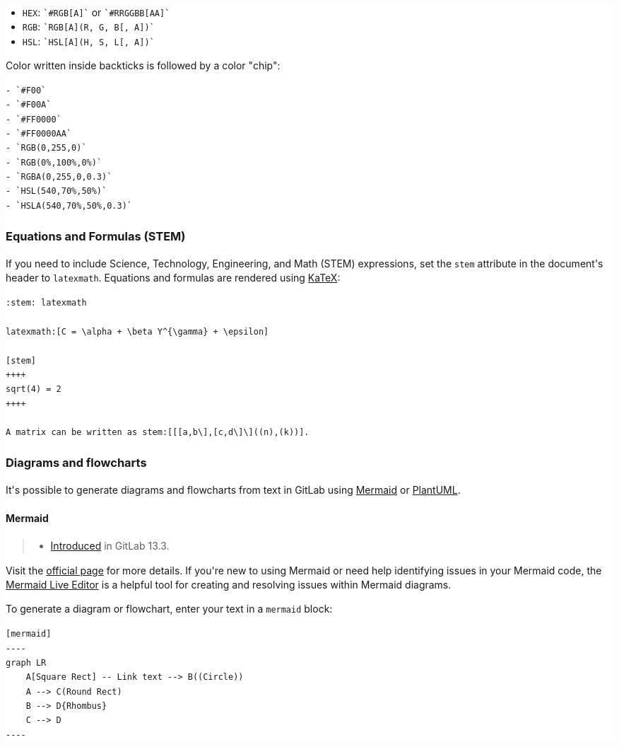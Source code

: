 - `HEX`: `` `#RGB[A]` `` or `` `#RRGGBB[AA]` ``
- `RGB`: `` `RGB[A](R, G, B[, A])` ``
- `HSL`: `` `HSL[A](H, S, L[, A])` ``

Color written inside backticks is followed by a color "chip":

```plaintext
- `#F00`
- `#F00A`
- `#FF0000`
- `#FF0000AA`
- `RGB(0,255,0)`
- `RGB(0%,100%,0%)`
- `RGBA(0,255,0,0.3)`
- `HSL(540,70%,50%)`
- `HSLA(540,70%,50%,0.3)`
```

### Equations and Formulas (STEM)

If you need to include Science, Technology, Engineering, and Math (STEM)
expressions, set the `stem` attribute in the document's header to `latexmath`.
Equations and formulas are rendered using [KaTeX](https://katex.org/):

```plaintext
:stem: latexmath

latexmath:[C = \alpha + \beta Y^{\gamma} + \epsilon]

[stem]
++++
sqrt(4) = 2
++++

A matrix can be written as stem:[[[a,b\],[c,d\]\]((n),(k))].
```

### Diagrams and flowcharts

It's possible to generate diagrams and flowcharts from text in GitLab using
[Mermaid](https://mermaidjs.github.io/) or [PlantUML](https://plantuml.com).

#### Mermaid

> - [Introduced](https://gitlab.com/gitlab-org/gitlab/-/issues/31818) in GitLab 13.3.

Visit the [official page](https://mermaidjs.github.io/) for more details.
If you're new to using Mermaid or need help identifying issues in your Mermaid code,
the [Mermaid Live Editor](https://mermaid-js.github.io/mermaid-live-editor/) is a helpful tool
for creating and resolving issues within Mermaid diagrams.

To generate a diagram or flowchart, enter your text in a `mermaid` block:

```plaintext
[mermaid]
----
graph LR
    A[Square Rect] -- Link text --> B((Circle))
    A --> C(Round Rect)
    B --> D{Rhombus}
    C --> D
----
```
